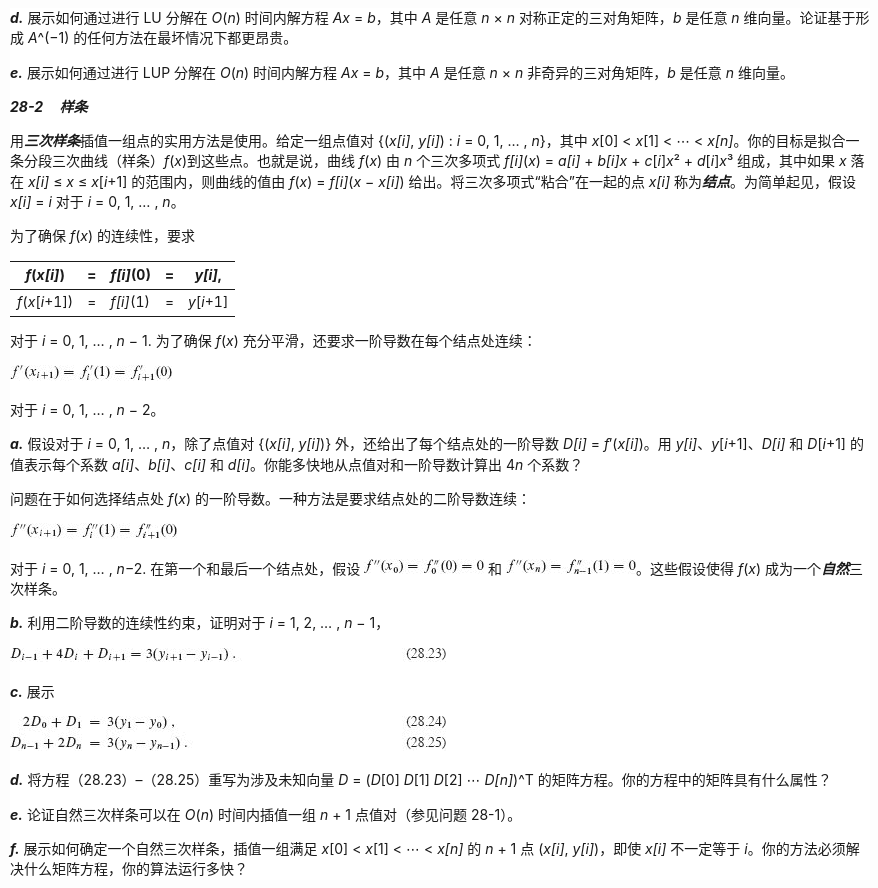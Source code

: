 ***d.*** 展示如何通过进行 LU 分解在 *O*(*n*) 时间内解方程 *Ax* = *b*，其中 *A* 是任意 *n* × *n* 对称正定的三对角矩阵，*b* 是任意 *n* 维向量。论证基于形成 *A*^(−1) 的任何方法在最坏情况下都更昂贵。

***e.*** 展示如何通过进行 LUP 分解在 *O*(*n*) 时间内解方程 *Ax* = *b*，其中 *A* 是任意 *n* × *n* 非奇异的三对角矩阵，*b* 是任意 *n* 维向量。

***28-2     样条***

用***三次样条***插值一组点的实用方法是使用。给定一组点值对 {(*x[i]*, *y[i]*) : *i* = 0, 1, … , *n*}，其中 *x*[0] < *x*[1] < ⋯ < *x[n]*。你的目标是拟合一条分段三次曲线（样条）*f*(*x*)到这些点。也就是说，曲线 *f*(*x*) 由 *n* 个三次多项式 *f[i]*(*x*) = *a[i]* + *b[i]x* + *c*[*i*]*x*² + *d*[*i*]*x*³ 组成，其中如果 *x* 落在 *x[i]* ≤ *x* ≤ *x*[*i*+1] 的范围内，则曲线的值由 *f*(*x*) = *f[i]*(*x* − *x[i]*) 给出。将三次多项式“粘合”在一起的点 *x[i]* 称为***结点***。为简单起见，假设 *x[i]* = *i* 对于 *i* = 0, 1, … , *n*。

为了确保 *f*(*x*) 的连续性，要求

| *f*(*x[i]*) | = | *f[i]*(0) | = | *y[i]*, |
| --- | --- | --- | --- | --- |
| *f*(*x*[*i*+1]) | = | *f[i]*(1) | = | *y*[*i*+1] |

对于 *i* = 0, 1, … , *n* − 1\. 为了确保 *f*(*x*) 充分平滑，还要求一阶导数在每个结点处连续：

![艺术](img/Art_P968.jpg)

对于 *i* = 0, 1, … , *n* − 2。

***a.*** 假设对于 *i* = 0, 1, … , *n*，除了点值对 {(*x[i]*, *y[i]*)} 外，还给出了每个结点处的一阶导数 *D[i]* = *f*′(*x[i]*)。用 *y[i]*、*y*[*i*+1]、*D[i]* 和 *D*[*i*+1] 的值表示每个系数 *a[i]*、*b[i]*、*c[i]* 和 *d[i]*。你能多快地从点值对和一阶导数计算出 4*n* 个系数？

问题在于如何选择结点处 *f*(*x*) 的一阶导数。一种方法是要求结点处的二阶导数连续：

![艺术](img/Art_P969.jpg)

对于 *i* = 0, 1, … , *n*−2\. 在第一个和最后一个结点处，假设 ![艺术](img/Art_P970.jpg) 和 ![艺术](img/Art_P971.jpg)。这些假设使得 *f*(*x*) 成为一个***自然***三次样条。

***b.*** 利用二阶导数的连续性约束，证明对于 *i* = 1, 2, … , *n* − 1，

![艺术](img/Art_P972.jpg)

***c.*** 展示

![艺术](img/Art_P973.jpg)

***d.*** 将方程（28.23）–（28.25）重写为涉及未知向量 *D* = (*D*[0] *D*[1] *D*[2] ⋯ *D[n]*)^T 的矩阵方程。你的方程中的矩阵具有什么属性？

***e.*** 论证自然三次样条可以在 *O*(*n*) 时间内插值一组 *n* + 1 点值对（参见问题 28-1）。

***f.*** 展示如何确定一个自然三次样条，插值一组满足 *x*[0] < *x*[1] < ⋯ < *x[n]* 的 *n* + 1 点 (*x[i]*, *y[i]*)，即使 *x[i]* 不一定等于 *i*。你的方法必须解决什么矩阵方程，你的算法运行多快？
